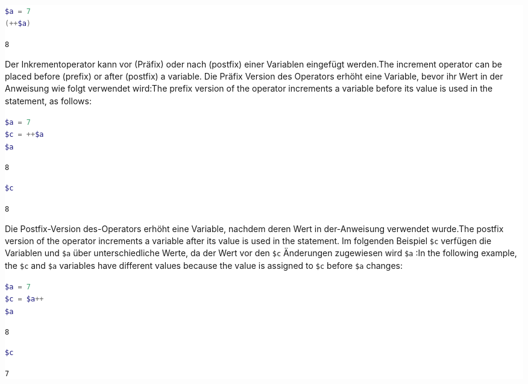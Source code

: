 ```powershell
$a = 7
(++$a)
```

```
8
```

<span data-ttu-id="de8c0-240">Der Inkrementoperator kann vor (Präfix) oder nach (postfix) einer Variablen eingefügt werden.</span><span class="sxs-lookup"><span data-stu-id="de8c0-240">The increment operator can be placed before (prefix) or after (postfix) a variable.</span></span> <span data-ttu-id="de8c0-241">Die Präfix Version des Operators erhöht eine Variable, bevor ihr Wert in der Anweisung wie folgt verwendet wird:</span><span class="sxs-lookup"><span data-stu-id="de8c0-241">The prefix version of the operator increments a variable before its value is used in the statement, as follows:</span></span>

```powershell
$a = 7
$c = ++$a
$a
```

```
8
```

```powershell
$c
```

```
8
```

<span data-ttu-id="de8c0-242">Die Postfix-Version des-Operators erhöht eine Variable, nachdem deren Wert in der-Anweisung verwendet wurde.</span><span class="sxs-lookup"><span data-stu-id="de8c0-242">The postfix version of the operator increments a variable after its value is used in the statement.</span></span> <span data-ttu-id="de8c0-243">Im folgenden Beispiel `$c` verfügen die Variablen und `$a` über unterschiedliche Werte, da der Wert vor den `$c` Änderungen zugewiesen wird `$a` :</span><span class="sxs-lookup"><span data-stu-id="de8c0-243">In the following example, the `$c` and `$a` variables have different values because the value is assigned to `$c` before `$a` changes:</span></span>

```powershell
$a = 7
$c = $a++
$a
```

```
8
```

```powershell
$c
```

```
7
```
